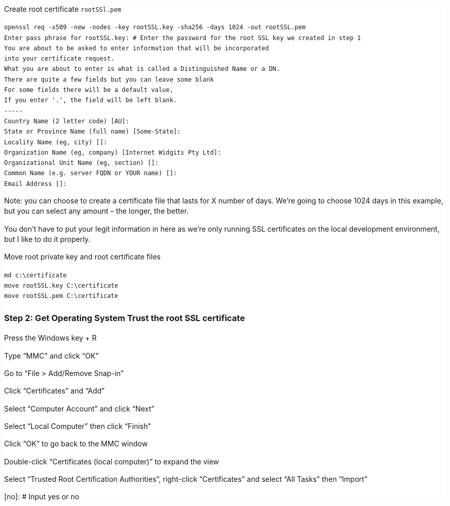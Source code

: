 Create root certificate `rootSSl.pem`

```shell
openssl req -x509 -new -nodes -key rootSSL.key -sha256 -days 1024 -out rootSSL.pem
Enter pass phrase for rootSSL.key: # Enter the password for the root SSL key we created in step 1
You are about to be asked to enter information that will be incorporated
into your certificate request.
What you are about to enter is what is called a Distinguished Name or a DN.
There are quite a few fields but you can leave some blank
For some fields there will be a default value,
If you enter '.', the field will be left blank.
-----
Country Name (2 letter code) [AU]:
State or Province Name (full name) [Some-State]:
Locality Name (eg, city) []:
Organization Name (eg, company) [Internet Widgits Pty Ltd]:
Organizational Unit Name (eg, section) []:
Common Name (e.g. server FQDN or YOUR name) []:
Email Address []:
```

Note: you can choose to create a certificate file that lasts for X number of days. We’re going to choose 1024 days in this example, but you can select any amount – the longer, the better.

You don’t have to put your legit information in here as we’re only running SSL certificates on the local development environment, but I like to do it properly.

Move root private key and root certificate files

```
md c:\certificate
move rootSSL.key C:\certificate
move rootSSL.pem C:\certificate
```





### Step 2: Get Operating System Trust the root SSL certificate

Press the Windows key + R

Type “MMC” and click “OK”

Go to “File > Add/Remove Snap-in”

Click “Certificates” and “Add”

Select “Computer Account” and click “Next”

Select “Local Computer” then click “Finish”

Click “OK” to go back to the MMC window

Double-click “Certificates (local computer)” to expand the view

Select “Trusted Root Certification Authorities”, right-click “Certificates” and select “All Tasks” then “Import”


[no]: # Input yes or no